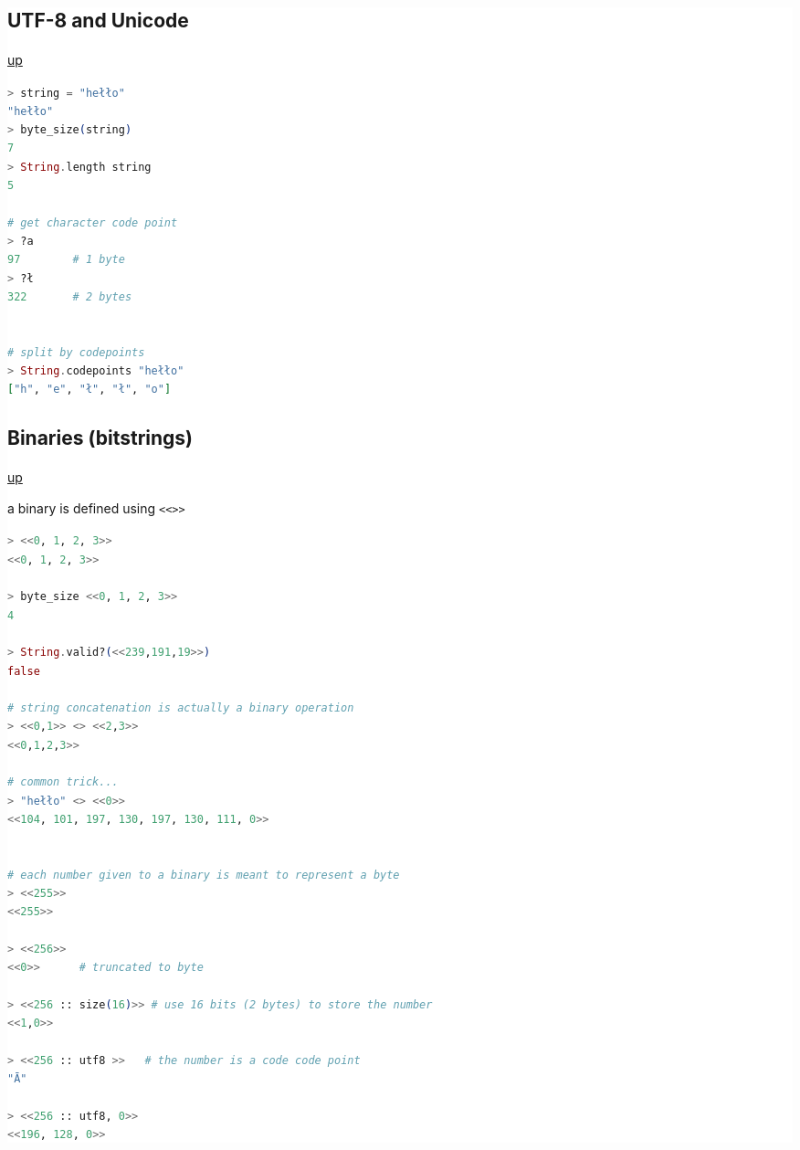 
## UTF-8 and Unicode

[up](#table-of-contents)


```elixir
> string = "hełło"
"hełło"
> byte_size(string)
7
> String.length string
5

# get character code point
> ?a
97        # 1 byte
> ?ł
322       # 2 bytes


# split by codepoints
> String.codepoints "hełło"
["h", "e", "ł", "ł", "o"]
```

## Binaries (bitstrings)

[up](#table-of-contents)


a binary is defined using `<<>>`
```elixir
> <<0, 1, 2, 3>>
<<0, 1, 2, 3>>

> byte_size <<0, 1, 2, 3>>
4

> String.valid?(<<239,191,19>>)
false

# string concatenation is actually a binary operation
> <<0,1>> <> <<2,3>>
<<0,1,2,3>>

# common trick...
> "hełło" <> <<0>>
<<104, 101, 197, 130, 197, 130, 111, 0>>


# each number given to a binary is meant to represent a byte
> <<255>>
<<255>>

> <<256>>
<<0>>      # truncated to byte

> <<256 :: size(16)>> # use 16 bits (2 bytes) to store the number
<<1,0>>

> <<256 :: utf8 >>   # the number is a code code point
"Ā"

> <<256 :: utf8, 0>>
<<196, 128, 0>>
```